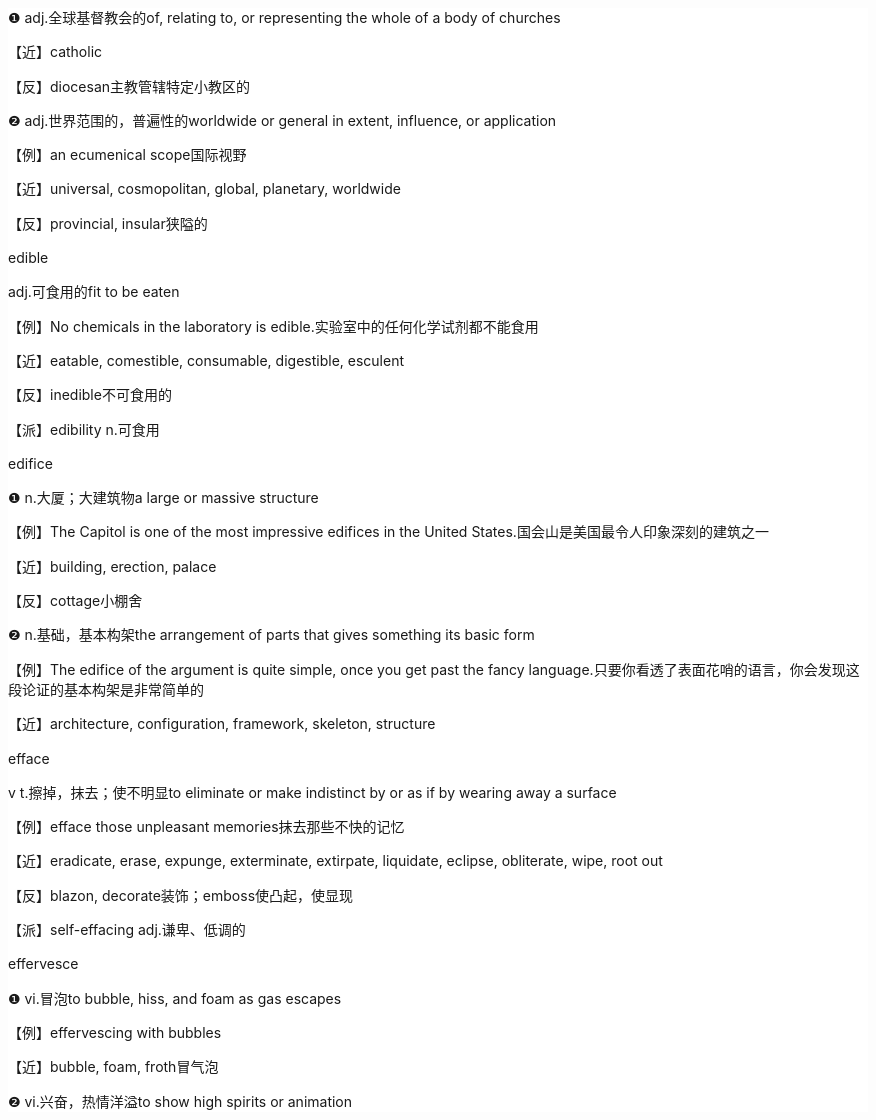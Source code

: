 ❶ adj.全球基督教会的of, relating to, or representing the whole of a body of churches

【近】catholic

【反】diocesan主教管辖特定小教区的

❷ adj.世界范围的，普遍性的worldwide or general in extent, influence, or application

【例】an ecumenical scope国际视野

【近】universal, cosmopolitan, global, planetary, worldwide

【反】provincial, insular狭隘的

edible

adj.可食用的fit to be eaten

【例】No chemicals in the laboratory is edible.实验室中的任何化学试剂都不能食用

【近】eatable, comestible, consumable, digestible, esculent

【反】inedible不可食用的

【派】edibility n.可食用

edifice

❶ n.大厦；大建筑物a large or massive structure

【例】The Capitol is one of the most impressive edifices in the United States.国会山是美国最令人印象深刻的建筑之一

【近】building, erection, palace

【反】cottage小棚舍

❷ n.基础，基本构架the arrangement of parts that gives something its basic form

【例】The edifice of the argument is quite simple, once you get past the fancy language.只要你看透了表面花哨的语言，你会发现这段论证的基本构架是非常简单的

【近】architecture, configuration, framework, skeleton, structure

efface

v t.擦掉，抹去；使不明显to eliminate or make indistinct by or as if by wearing away a surface

【例】efface those unpleasant memories抹去那些不快的记忆

【近】eradicate, erase, expunge, exterminate, extirpate, liquidate, eclipse, obliterate, wipe, root out

【反】blazon, decorate装饰；emboss使凸起，使显现

【派】self-effacing adj.谦卑、低调的

effervesce

❶ vi.冒泡to bubble, hiss, and foam as gas escapes

【例】effervescing with bubbles

【近】bubble, foam, froth冒气泡

❷ vi.兴奋，热情洋溢to show high spirits or animation
